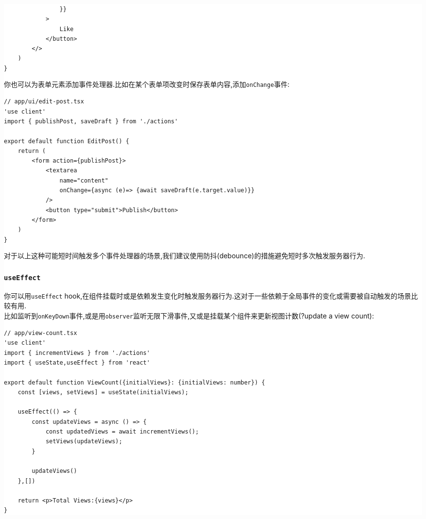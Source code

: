 ```tsx
                }}
            >
                Like
            </button>
        </>
    )
}

```

你也可以为表单元素添加事件处理器.比如在某个表单项改变时保存表单内容,添加`onChange`事件:
```tsx
// app/ui/edit-post.tsx
'use client'
import { publishPost, saveDraft } from './actions'

export default function EditPost() {
    return (
        <form action={publishPost}>
            <textarea
                name="content"
                onChange={async (e)=> {await saveDraft(e.target.value)}}
            />
            <button type="submit">Publish</button>
        </form>         
    )
}

```
对于以上这种可能短时间触发多个事件处理器的场景,我们建议使用防抖(debounce)的措施避免短时多次触发服务器行为.

### `useEffect`
你可以用`useEffect` hook,在组件挂载时或是依赖发生变化时触发服务器行为.这对于一些依赖于全局事件的变化或需要被自动触发的场景比较有用.  
比如监听到`onKeyDown`事件,或是用`observer`监听无限下滑事件,又或是挂载某个组件来更新视图计数(?update a view count):

```tsx
// app/view-count.tsx
'use client'
import { incrementViews } from './actions'
import { useState,useEffect } from 'react'

export default function ViewCount({initialViews}: {initialViews: number}) {
    const [views, setViews] = useState(initialViews);

    useEffect(() => {
        const updateViews = async () => {
            const updatedViews = await incrementViews();
            setViews(updateViews);
        }
        
        updateViews()
    },[])

    return <p>Total Views:{views}</p>
}

```
